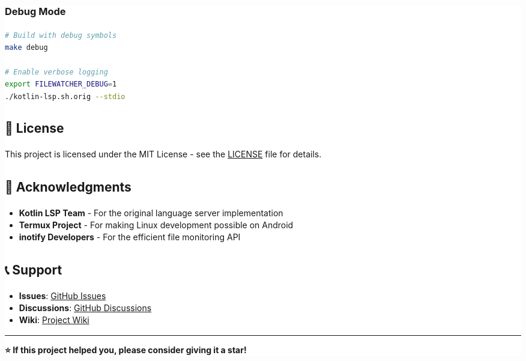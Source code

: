 ### Debug Mode

```bash
# Build with debug symbols
make debug

# Enable verbose logging
export FILEWATCHER_DEBUG=1
./kotlin-lsp.sh.orig --stdio
```

## 📄 License

This project is licensed under the MIT License - see the [LICENSE](LICENSE) file for details.

## 🙏 Acknowledgments

- **Kotlin LSP Team** - For the original language server implementation
- **Termux Project** - For making Linux development possible on Android
- **inotify Developers** - For the efficient file monitoring API

## 📞 Support

- **Issues**: [GitHub Issues](https://github.com/yamsergey/termux-filewatcher/issues)
- **Discussions**: [GitHub Discussions](https://github.com/yamsergey/termux-filewatcher/discussions)  
- **Wiki**: [Project Wiki](https://github.com/yamsergey/termux-filewatcher/wiki)

---

**⭐ If this project helped you, please consider giving it a star!**